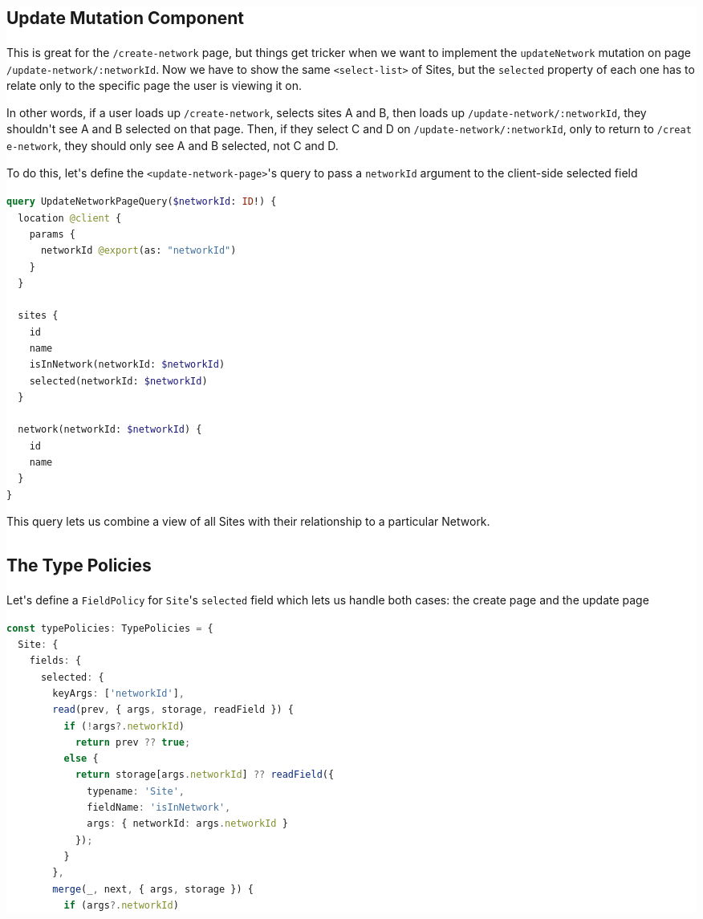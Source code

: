 
</code-tabs>

## Update Mutation Component

This is great for the `/create-network` page, but things get tricker when we want to implement the `updateNetwork` mutation on page `/update-network/:networkId`. Now we have to show the same `<select-list>` of Sites, but the `selected` property of each one has to relate only to the specific page the user is viewing it on.

In other words, if a user loads up `/create-network`, selects sites A and B, then loads up `/update-network/:networkId`, they shouldn't see A and B selected on that page. Then, if they select C and D on `/update-network/:networkId`, only to return to `/create-network`, they should only see A and B selected, not C and D.

To do this, let's define the `<update-network-page>`'s query to pass a `networkId` argument to the client-side selected field

```graphql copy
query UpdateNetworkPageQuery($networkId: ID!) {
  location @client {
    params {
      networkId @export(as: "networkId")
    }
  }

  sites {
    id
    name
    isInNetwork(networkId: $networkId)
    selected(networkId: $networkId)
  }

  network(networkId: $networkId) {
    id
    name
  }
}
```

This query lets us combine a view of all Sites with their relationship to a particular Network.

## The Type Policies

Let's define a `FieldPolicy` for `Site`'s `selected` field which lets us handle both cases: the create page and the update page

```ts copy
const typePolicies: TypePolicies = {
  Site: {
    fields: {
      selected: {
        keyArgs: ['networkId'],
        read(prev, { args, storage, readField }) {
          if (!args?.networkId)
            return prev ?? true;
          else {
            return storage[args.networkId] ?? readField({
              typename: 'Site',
              fieldName: 'isInNetwork',
              args: { networkId: args.networkId }
            });
          }
        },
        merge(_, next, { args, storage }) {
          if (args?.networkId)
```